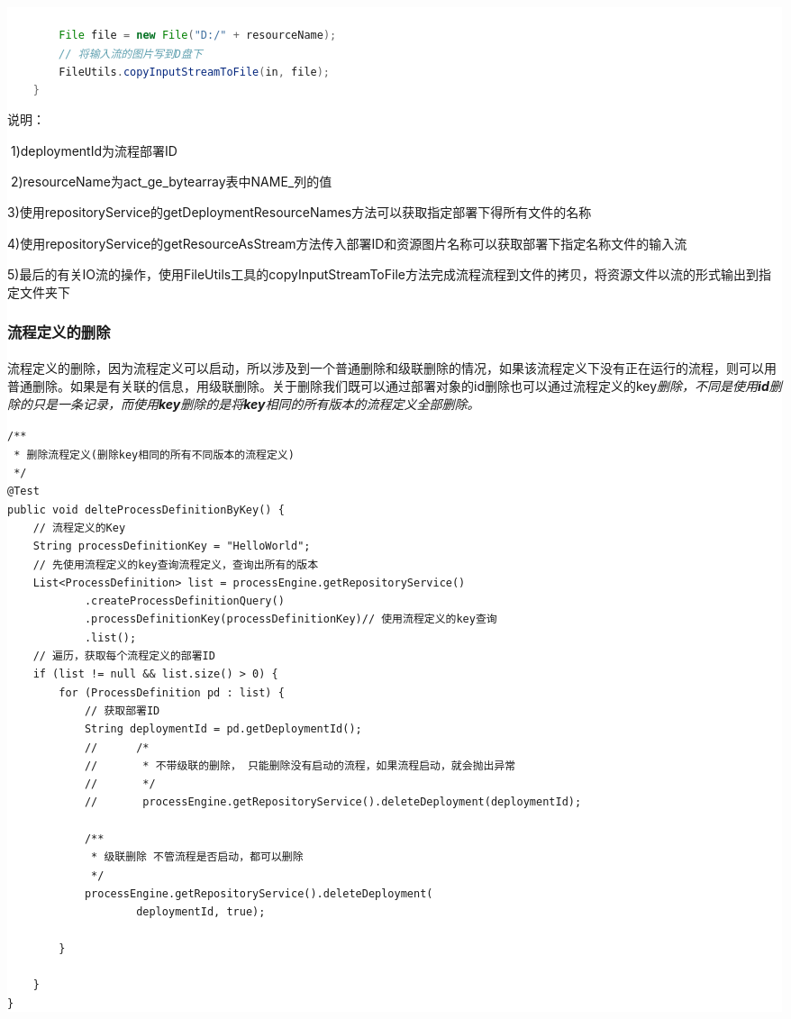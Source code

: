 ```java
 
		File file = new File("D:/" + resourceName);
		// 将输入流的图片写到D盘下
		FileUtils.copyInputStreamToFile(in, file);
	}
```

说明：

​    1)deploymentId为流程部署ID

​    2)resourceName为act_ge_bytearray表中NAME_列的值

​    3)使用repositoryService的getDeploymentResourceNames方法可以获取指定部署下得所有文件的名称

​    4)使用repositoryService的getResourceAsStream方法传入部署ID和资源图片名称可以获取部署下指定名称文件的输入流

​    5)最后的有关IO流的操作，使用FileUtils工具的copyInputStreamToFile方法完成流程流程到文件的拷贝，将资源文件以流的形式输出到指定文件夹下

 

 

### 流程定义的删除

 

​    流程定义的删除，因为流程定义可以启动，所以涉及到一个普通删除和级联删除的情况，如果该流程定义下没有正在运行的流程，则可以用普通删除。如果是有关联的信息，用级联删除。关于删除我们既可以通过部署对象的id删除也可以通过流程定义的key*删除，不同是使用**id**删除的只是一条记录，而使用**key**删除的是将**key**相同的所有版本的流程定义全部删除。*



```
/**
 * 删除流程定义(删除key相同的所有不同版本的流程定义)
 */
@Test
public void delteProcessDefinitionByKey() {
	// 流程定义的Key
	String processDefinitionKey = "HelloWorld";
	// 先使用流程定义的key查询流程定义，查询出所有的版本
	List<ProcessDefinition> list = processEngine.getRepositoryService()
			.createProcessDefinitionQuery()
			.processDefinitionKey(processDefinitionKey)// 使用流程定义的key查询
			.list();
	// 遍历，获取每个流程定义的部署ID
	if (list != null && list.size() > 0) {
		for (ProcessDefinition pd : list) {
			// 获取部署ID
			String deploymentId = pd.getDeploymentId();
			//		/*
			//		 * 不带级联的删除， 只能删除没有启动的流程，如果流程启动，就会抛出异常
			//		 */
			//		 processEngine.getRepositoryService().deleteDeployment(deploymentId);
			
			/**
			 * 级联删除 不管流程是否启动，都可以删除
			 */
			processEngine.getRepositoryService().deleteDeployment(
					deploymentId, true);
 
		}
 
	}
}
```
